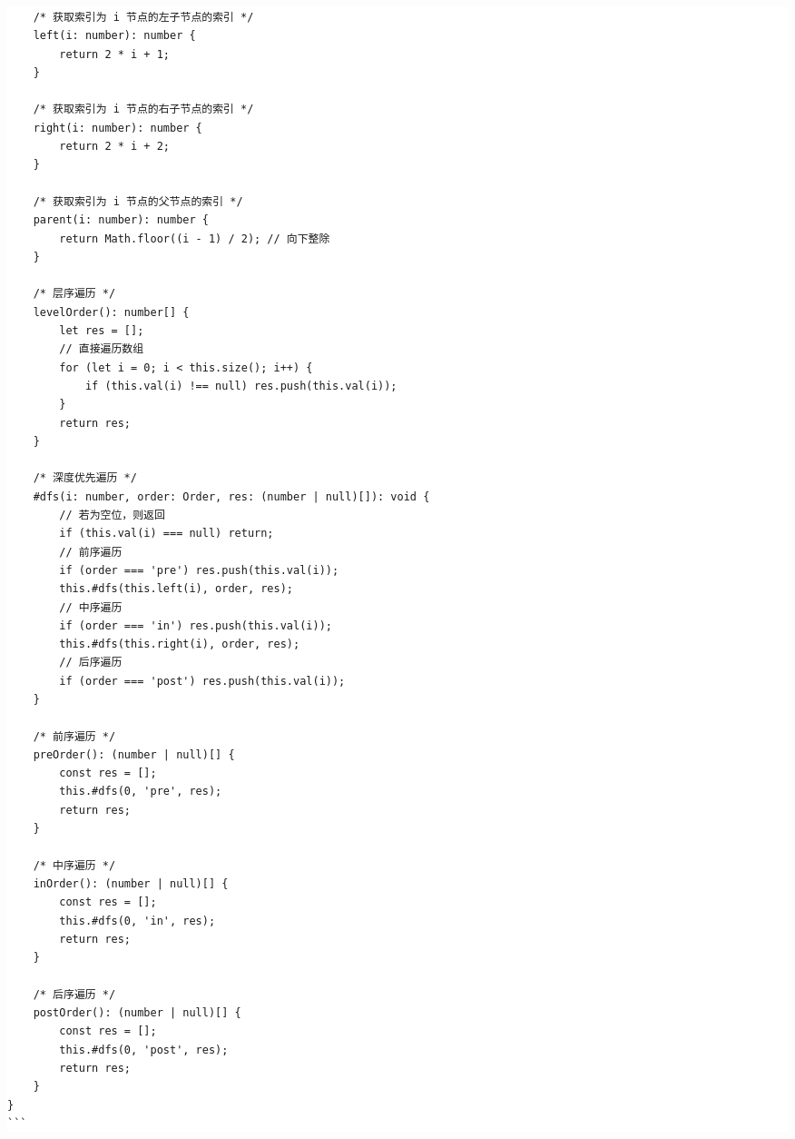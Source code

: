         /* 获取索引为 i 节点的左子节点的索引 */
        left(i: number): number {
            return 2 * i + 1;
        }

        /* 获取索引为 i 节点的右子节点的索引 */
        right(i: number): number {
            return 2 * i + 2;
        }

        /* 获取索引为 i 节点的父节点的索引 */
        parent(i: number): number {
            return Math.floor((i - 1) / 2); // 向下整除
        }

        /* 层序遍历 */
        levelOrder(): number[] {
            let res = [];
            // 直接遍历数组
            for (let i = 0; i < this.size(); i++) {
                if (this.val(i) !== null) res.push(this.val(i));
            }
            return res;
        }

        /* 深度优先遍历 */
        #dfs(i: number, order: Order, res: (number | null)[]): void {
            // 若为空位，则返回
            if (this.val(i) === null) return;
            // 前序遍历
            if (order === 'pre') res.push(this.val(i));
            this.#dfs(this.left(i), order, res);
            // 中序遍历
            if (order === 'in') res.push(this.val(i));
            this.#dfs(this.right(i), order, res);
            // 后序遍历
            if (order === 'post') res.push(this.val(i));
        }

        /* 前序遍历 */
        preOrder(): (number | null)[] {
            const res = [];
            this.#dfs(0, 'pre', res);
            return res;
        }

        /* 中序遍历 */
        inOrder(): (number | null)[] {
            const res = [];
            this.#dfs(0, 'in', res);
            return res;
        }

        /* 后序遍历 */
        postOrder(): (number | null)[] {
            const res = [];
            this.#dfs(0, 'post', res);
            return res;
        }
    }
    ```
